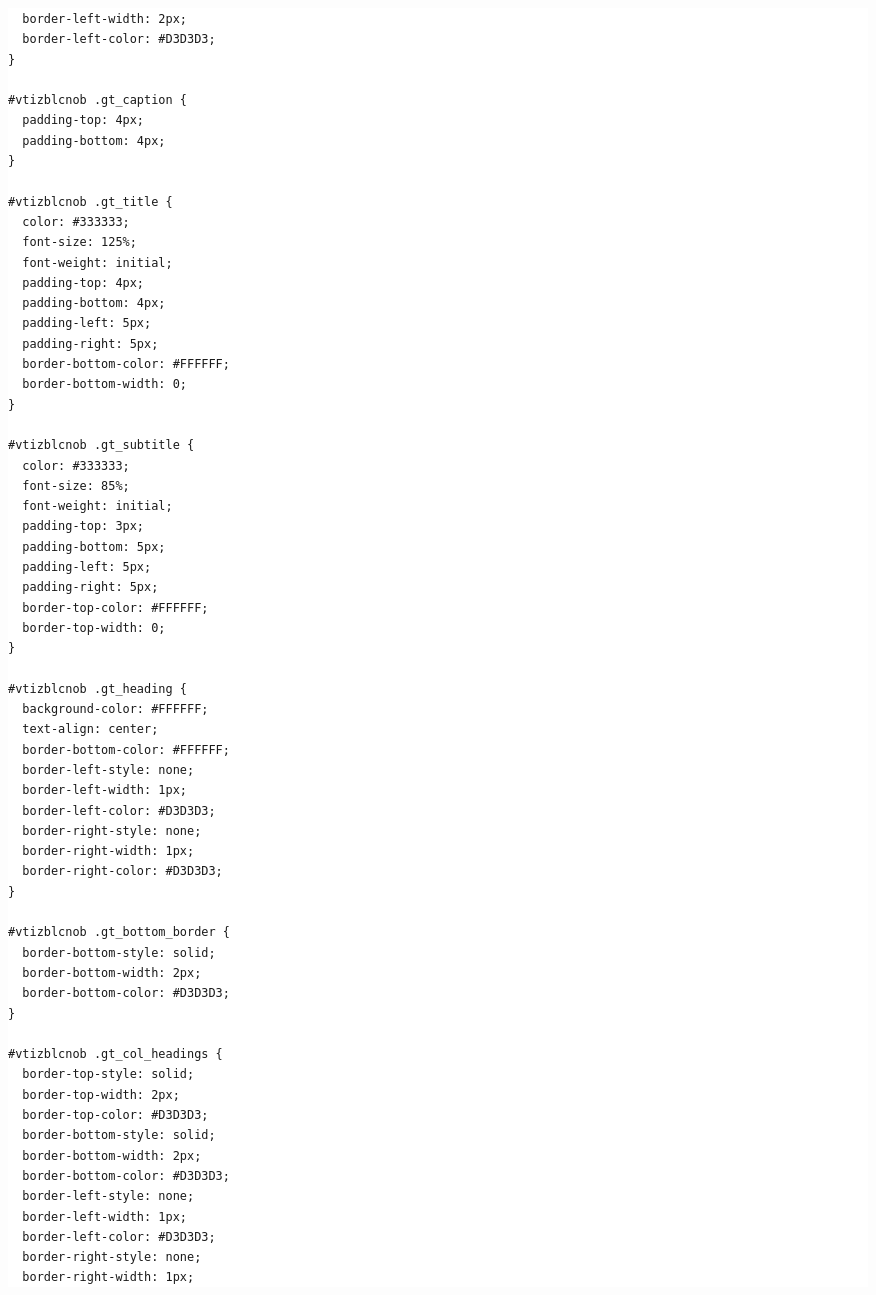 ```{=html}
  border-left-width: 2px;
  border-left-color: #D3D3D3;
}

#vtizblcnob .gt_caption {
  padding-top: 4px;
  padding-bottom: 4px;
}

#vtizblcnob .gt_title {
  color: #333333;
  font-size: 125%;
  font-weight: initial;
  padding-top: 4px;
  padding-bottom: 4px;
  padding-left: 5px;
  padding-right: 5px;
  border-bottom-color: #FFFFFF;
  border-bottom-width: 0;
}

#vtizblcnob .gt_subtitle {
  color: #333333;
  font-size: 85%;
  font-weight: initial;
  padding-top: 3px;
  padding-bottom: 5px;
  padding-left: 5px;
  padding-right: 5px;
  border-top-color: #FFFFFF;
  border-top-width: 0;
}

#vtizblcnob .gt_heading {
  background-color: #FFFFFF;
  text-align: center;
  border-bottom-color: #FFFFFF;
  border-left-style: none;
  border-left-width: 1px;
  border-left-color: #D3D3D3;
  border-right-style: none;
  border-right-width: 1px;
  border-right-color: #D3D3D3;
}

#vtizblcnob .gt_bottom_border {
  border-bottom-style: solid;
  border-bottom-width: 2px;
  border-bottom-color: #D3D3D3;
}

#vtizblcnob .gt_col_headings {
  border-top-style: solid;
  border-top-width: 2px;
  border-top-color: #D3D3D3;
  border-bottom-style: solid;
  border-bottom-width: 2px;
  border-bottom-color: #D3D3D3;
  border-left-style: none;
  border-left-width: 1px;
  border-left-color: #D3D3D3;
  border-right-style: none;
  border-right-width: 1px;
```